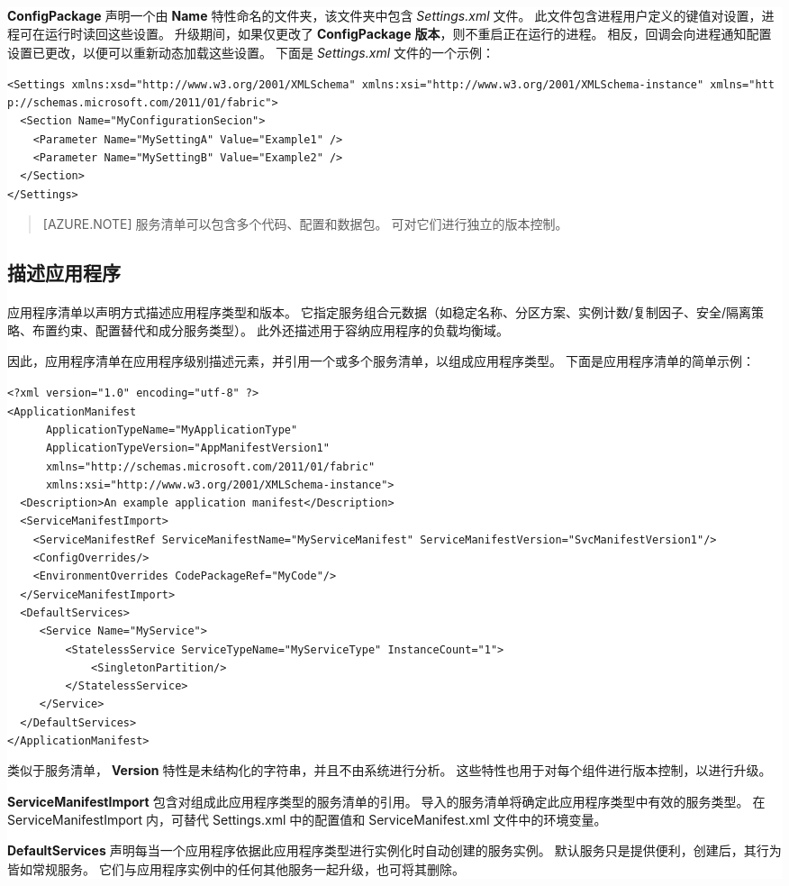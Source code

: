 **ConfigPackage** 声明一个由 **Name** 特性命名的文件夹，该文件夹中包含 *Settings.xml* 文件。 此文件包含进程用户定义的键值对设置，进程可在运行时读回这些设置。 升级期间，如果仅更改了 **ConfigPackage** **版本**，则不重启正在运行的进程。 相反，回调会向进程通知配置设置已更改，以便可以重新动态加载这些设置。 下面是 *Settings.xml* 文件的一个示例：

~~~
<Settings xmlns:xsd="http://www.w3.org/2001/XMLSchema" xmlns:xsi="http://www.w3.org/2001/XMLSchema-instance" xmlns="http://schemas.microsoft.com/2011/01/fabric">
  <Section Name="MyConfigurationSecion">
    <Parameter Name="MySettingA" Value="Example1" />
    <Parameter Name="MySettingB" Value="Example2" />
  </Section>
</Settings>
~~~
> [AZURE.NOTE]
> 服务清单可以包含多个代码、配置和数据包。 可对它们进行独立的版本控制。
> 
> 



## <a name="describe-an-application"></a>描述应用程序
应用程序清单以声明方式描述应用程序类型和版本。 它指定服务组合元数据（如稳定名称、分区方案、实例计数/复制因子、安全/隔离策略、布置约束、配置替代和成分服务类型）。 此外还描述用于容纳应用程序的负载均衡域。

因此，应用程序清单在应用程序级别描述元素，并引用一个或多个服务清单，以组成应用程序类型。 下面是应用程序清单的简单示例：

	<?xml version="1.0" encoding="utf-8" ?>
	<ApplicationManifest
	      ApplicationTypeName="MyApplicationType"
	      ApplicationTypeVersion="AppManifestVersion1"
	      xmlns="http://schemas.microsoft.com/2011/01/fabric"
	      xmlns:xsi="http://www.w3.org/2001/XMLSchema-instance">
	  <Description>An example application manifest</Description>
	  <ServiceManifestImport>
	    <ServiceManifestRef ServiceManifestName="MyServiceManifest" ServiceManifestVersion="SvcManifestVersion1"/>
	    <ConfigOverrides/>
	    <EnvironmentOverrides CodePackageRef="MyCode"/>
	  </ServiceManifestImport>
	  <DefaultServices>
	     <Service Name="MyService">
	         <StatelessService ServiceTypeName="MyServiceType" InstanceCount="1">
	             <SingletonPartition/>
	         </StatelessService>
	     </Service>
	  </DefaultServices>
	</ApplicationManifest>

类似于服务清单， **Version** 特性是未结构化的字符串，并且不由系统进行分析。 这些特性也用于对每个组件进行版本控制，以进行升级。

**ServiceManifestImport** 包含对组成此应用程序类型的服务清单的引用。 导入的服务清单将确定此应用程序类型中有效的服务类型。 在 ServiceManifestImport 内，可替代 Settings.xml 中的配置值和 ServiceManifest.xml 文件中的环境变量。 


**DefaultServices** 声明每当一个应用程序依据此应用程序类型进行实例化时自动创建的服务实例。 默认服务只是提供便利，创建后，其行为皆如常规服务。 它们与应用程序实例中的任何其他服务一起升级，也可将其删除。


[appmodel-diagram]: ./media/service-fabric-application-model/application-model.png
[cluster-imagestore-apptypes]: ./media/service-fabric-application-model/cluster-imagestore-apptypes.png
[cluster-application-instances]: ./media/service-fabric-application-model/cluster-application-instances.png
[vs-package-command]: ./media/service-fabric-application-model/vs-package-command.png
[10]: /documentation/articles/service-fabric-deploy-remove-applications/
[11]: /documentation/articles/service-fabric-manage-multiple-environment-app-configuration/
[12]: /documentation/articles/service-fabric-application-runas-security/